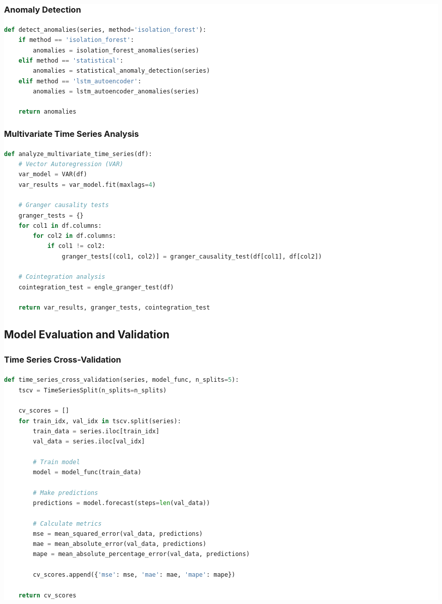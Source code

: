 ### Anomaly Detection
```python
def detect_anomalies(series, method='isolation_forest'):
    if method == 'isolation_forest':
        anomalies = isolation_forest_anomalies(series)
    elif method == 'statistical':
        anomalies = statistical_anomaly_detection(series)
    elif method == 'lstm_autoencoder':
        anomalies = lstm_autoencoder_anomalies(series)

    return anomalies
```

### Multivariate Time Series Analysis
```python
def analyze_multivariate_time_series(df):
    # Vector Autoregression (VAR)
    var_model = VAR(df)
    var_results = var_model.fit(maxlags=4)

    # Granger causality tests
    granger_tests = {}
    for col1 in df.columns:
        for col2 in df.columns:
            if col1 != col2:
                granger_tests[(col1, col2)] = granger_causality_test(df[col1], df[col2])

    # Cointegration analysis
    cointegration_test = engle_granger_test(df)

    return var_results, granger_tests, cointegration_test
```

## Model Evaluation and Validation

### Time Series Cross-Validation
```python
def time_series_cross_validation(series, model_func, n_splits=5):
    tscv = TimeSeriesSplit(n_splits=n_splits)

    cv_scores = []
    for train_idx, val_idx in tscv.split(series):
        train_data = series.iloc[train_idx]
        val_data = series.iloc[val_idx]

        # Train model
        model = model_func(train_data)

        # Make predictions
        predictions = model.forecast(steps=len(val_data))

        # Calculate metrics
        mse = mean_squared_error(val_data, predictions)
        mae = mean_absolute_error(val_data, predictions)
        mape = mean_absolute_percentage_error(val_data, predictions)

        cv_scores.append({'mse': mse, 'mae': mae, 'mape': mape})

    return cv_scores
```
